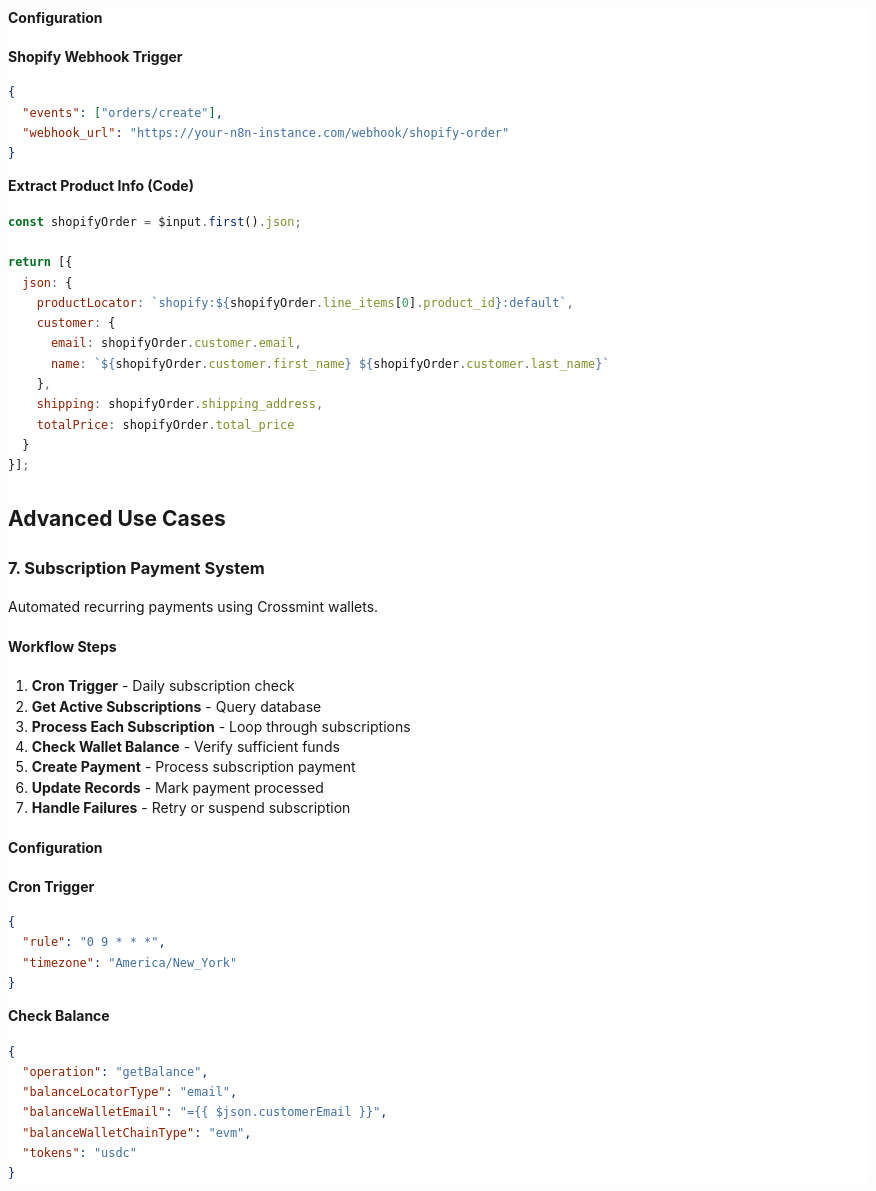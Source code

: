 #### Configuration

**Shopify Webhook Trigger**
```json
{
  "events": ["orders/create"],
  "webhook_url": "https://your-n8n-instance.com/webhook/shopify-order"
}
```

**Extract Product Info (Code)**
```javascript
const shopifyOrder = $input.first().json;

return [{
  json: {
    productLocator: `shopify:${shopifyOrder.line_items[0].product_id}:default`,
    customer: {
      email: shopifyOrder.customer.email,
      name: `${shopifyOrder.customer.first_name} ${shopifyOrder.customer.last_name}`
    },
    shipping: shopifyOrder.shipping_address,
    totalPrice: shopifyOrder.total_price
  }
}];
```

## Advanced Use Cases

### 7. Subscription Payment System

Automated recurring payments using Crossmint wallets.

#### Workflow Steps

1. **Cron Trigger** - Daily subscription check
2. **Get Active Subscriptions** - Query database
3. **Process Each Subscription** - Loop through subscriptions
4. **Check Wallet Balance** - Verify sufficient funds
5. **Create Payment** - Process subscription payment
6. **Update Records** - Mark payment processed
7. **Handle Failures** - Retry or suspend subscription

#### Configuration

**Cron Trigger**
```json
{
  "rule": "0 9 * * *",
  "timezone": "America/New_York"
}
```

**Check Balance**
```json
{
  "operation": "getBalance",
  "balanceLocatorType": "email",
  "balanceWalletEmail": "={{ $json.customerEmail }}",
  "balanceWalletChainType": "evm",
  "tokens": "usdc"
}
```
